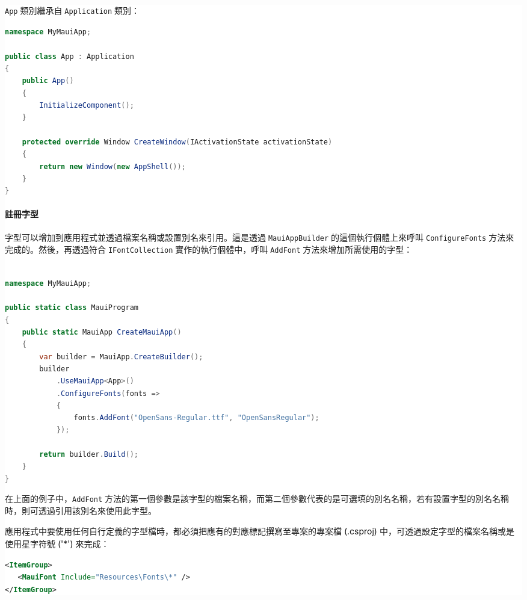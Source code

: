 `App` 類別繼承自 `Application` 類別：

```csharp
namespace MyMauiApp;

public class App : Application
{
    public App()
	{
		InitializeComponent();
	}

	protected override Window CreateWindow(IActivationState activationState)
	{
		return new Window(new AppShell());
	}
}
```

#### 註冊字型

字型可以增加到應用程式並透過檔案名稱或設置別名來引用。這是透過 `MauiAppBuilder` 的這個執行個體上來呼叫 `ConfigureFonts` 方法來完成的。然後，再透過符合 `IFontCollection` 實作的執行個體中，呼叫 `AddFont` 方法來增加所需使用的字型：

```csharp

namespace MyMauiApp;

public static class MauiProgram
{
    public static MauiApp CreateMauiApp()
    {
        var builder = MauiApp.CreateBuilder();
        builder
            .UseMauiApp<App>()
            .ConfigureFonts(fonts =>
            {
                fonts.AddFont("OpenSans-Regular.ttf", "OpenSansRegular");
            });

        return builder.Build();
    }
}
```

在上面的例子中，`AddFont` 方法的第一個參數是該字型的檔案名稱，而第二個參數代表的是可選填的別名名稱，若有設置字型的別名名稱時，則可透過引用該別名來使用此字型。

應用程式中要使用任何自行定義的字型檔時，都必須把應有的對應標記撰寫至專案的專案檔 (.csproj) 中，可透過設定字型的檔案名稱或是使用星字符號 ('*') 來完成：

```xml
<ItemGroup>
   <MauiFont Include="Resources\Fonts\*" />
</ItemGroup>
```
